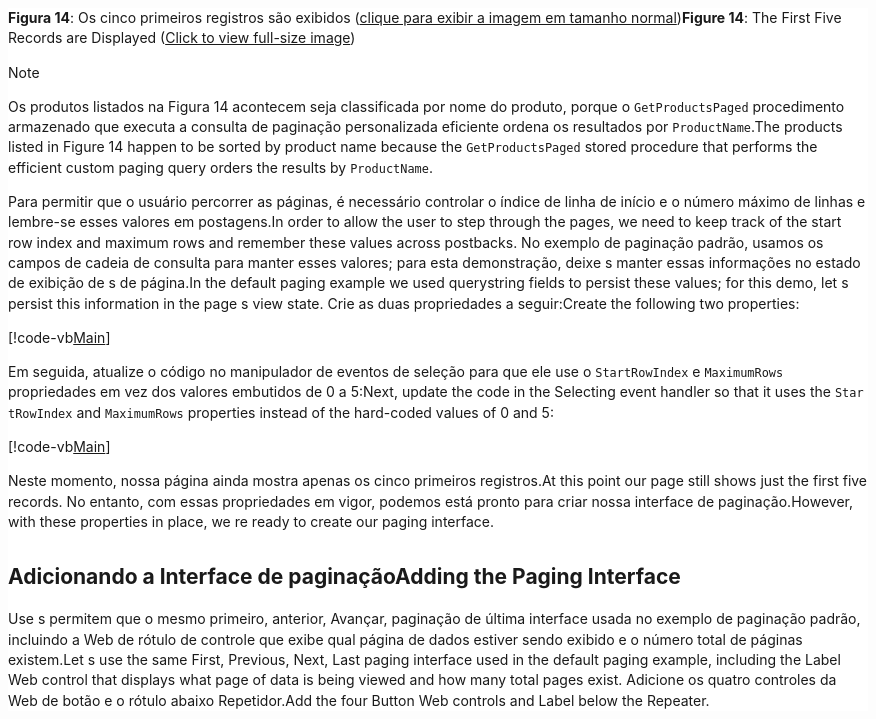 <span data-ttu-id="0b6d0-294">**Figura 14**: Os cinco primeiros registros são exibidos ([clique para exibir a imagem em tamanho normal](sorting-data-in-a-datalist-or-repeater-control-vb/_static/image40.png))</span><span class="sxs-lookup"><span data-stu-id="0b6d0-294">**Figure 14**: The First Five Records are Displayed ([Click to view full-size image](sorting-data-in-a-datalist-or-repeater-control-vb/_static/image40.png))</span></span>


> [!NOTE]
> <span data-ttu-id="0b6d0-295">Os produtos listados na Figura 14 acontecem seja classificada por nome do produto, porque o `GetProductsPaged` procedimento armazenado que executa a consulta de paginação personalizada eficiente ordena os resultados por `ProductName`.</span><span class="sxs-lookup"><span data-stu-id="0b6d0-295">The products listed in Figure 14 happen to be sorted by product name because the `GetProductsPaged` stored procedure that performs the efficient custom paging query orders the results by `ProductName`.</span></span>


<span data-ttu-id="0b6d0-296">Para permitir que o usuário percorrer as páginas, é necessário controlar o índice de linha de início e o número máximo de linhas e lembre-se esses valores em postagens.</span><span class="sxs-lookup"><span data-stu-id="0b6d0-296">In order to allow the user to step through the pages, we need to keep track of the start row index and maximum rows and remember these values across postbacks.</span></span> <span data-ttu-id="0b6d0-297">No exemplo de paginação padrão, usamos os campos de cadeia de consulta para manter esses valores; para esta demonstração, deixe s manter essas informações no estado de exibição de s de página.</span><span class="sxs-lookup"><span data-stu-id="0b6d0-297">In the default paging example we used querystring fields to persist these values; for this demo, let s persist this information in the page s view state.</span></span> <span data-ttu-id="0b6d0-298">Crie as duas propriedades a seguir:</span><span class="sxs-lookup"><span data-stu-id="0b6d0-298">Create the following two properties:</span></span>


[!code-vb[Main](sorting-data-in-a-datalist-or-repeater-control-vb/samples/sample12.vb)]

<span data-ttu-id="0b6d0-299">Em seguida, atualize o código no manipulador de eventos de seleção para que ele use o `StartRowIndex` e `MaximumRows` propriedades em vez dos valores embutidos de 0 a 5:</span><span class="sxs-lookup"><span data-stu-id="0b6d0-299">Next, update the code in the Selecting event handler so that it uses the `StartRowIndex` and `MaximumRows` properties instead of the hard-coded values of 0 and 5:</span></span>


[!code-vb[Main](sorting-data-in-a-datalist-or-repeater-control-vb/samples/sample13.vb)]

<span data-ttu-id="0b6d0-300">Neste momento, nossa página ainda mostra apenas os cinco primeiros registros.</span><span class="sxs-lookup"><span data-stu-id="0b6d0-300">At this point our page still shows just the first five records.</span></span> <span data-ttu-id="0b6d0-301">No entanto, com essas propriedades em vigor, podemos está pronto para criar nossa interface de paginação.</span><span class="sxs-lookup"><span data-stu-id="0b6d0-301">However, with these properties in place, we re ready to create our paging interface.</span></span>

## <a name="adding-the-paging-interface"></a><span data-ttu-id="0b6d0-302">Adicionando a Interface de paginação</span><span class="sxs-lookup"><span data-stu-id="0b6d0-302">Adding the Paging Interface</span></span>

<span data-ttu-id="0b6d0-303">Use s permitem que o mesmo primeiro, anterior, Avançar, paginação de última interface usada no exemplo de paginação padrão, incluindo a Web de rótulo de controle que exibe qual página de dados estiver sendo exibido e o número total de páginas existem.</span><span class="sxs-lookup"><span data-stu-id="0b6d0-303">Let s use the same First, Previous, Next, Last paging interface used in the default paging example, including the Label Web control that displays what page of data is being viewed and how many total pages exist.</span></span> <span data-ttu-id="0b6d0-304">Adicione os quatro controles da Web de botão e o rótulo abaixo Repetidor.</span><span class="sxs-lookup"><span data-stu-id="0b6d0-304">Add the four Button Web controls and Label below the Repeater.</span></span>
